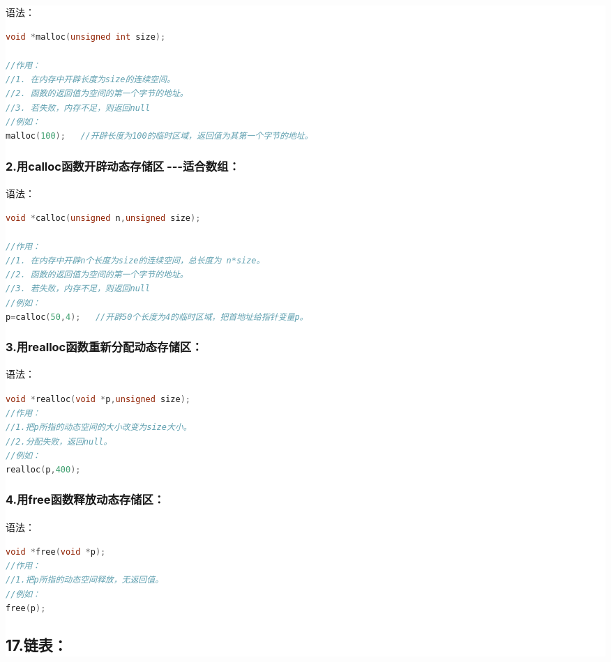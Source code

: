 语法：
```c
void *malloc(unsigned int size);

//作用：
//1. 在内存中开辟长度为size的连续空间。
//2. 函数的返回值为空间的第一个字节的地址。
//3. 若失败，内存不足，则返回null
//例如：
malloc(100);   //开辟长度为100的临时区域，返回值为其第一个字节的地址。

```

### 2.用calloc函数开辟动态存储区 ---适合数组：

语法：
```c
void *calloc(unsigned n,unsigned size);

//作用：
//1. 在内存中开辟n个长度为size的连续空间，总长度为 n*size。
//2. 函数的返回值为空间的第一个字节的地址。
//3. 若失败，内存不足，则返回null
//例如：
p=calloc(50,4);   //开辟50个长度为4的临时区域，把首地址给指针变量p。

```

### 3.用realloc函数重新分配动态存储区：

语法：
```c
void *realloc(void *p,unsigned size);
//作用：
//1.把p所指的动态空间的大小改变为size大小。
//2.分配失败，返回null。
//例如：
realloc(p,400);   
```


### 4.用free函数释放动态存储区：

语法：
```c
void *free(void *p);
//作用：
//1.把p所指的动态空间释放，无返回值。
//例如：
free(p);    

```

## 17.链表：
